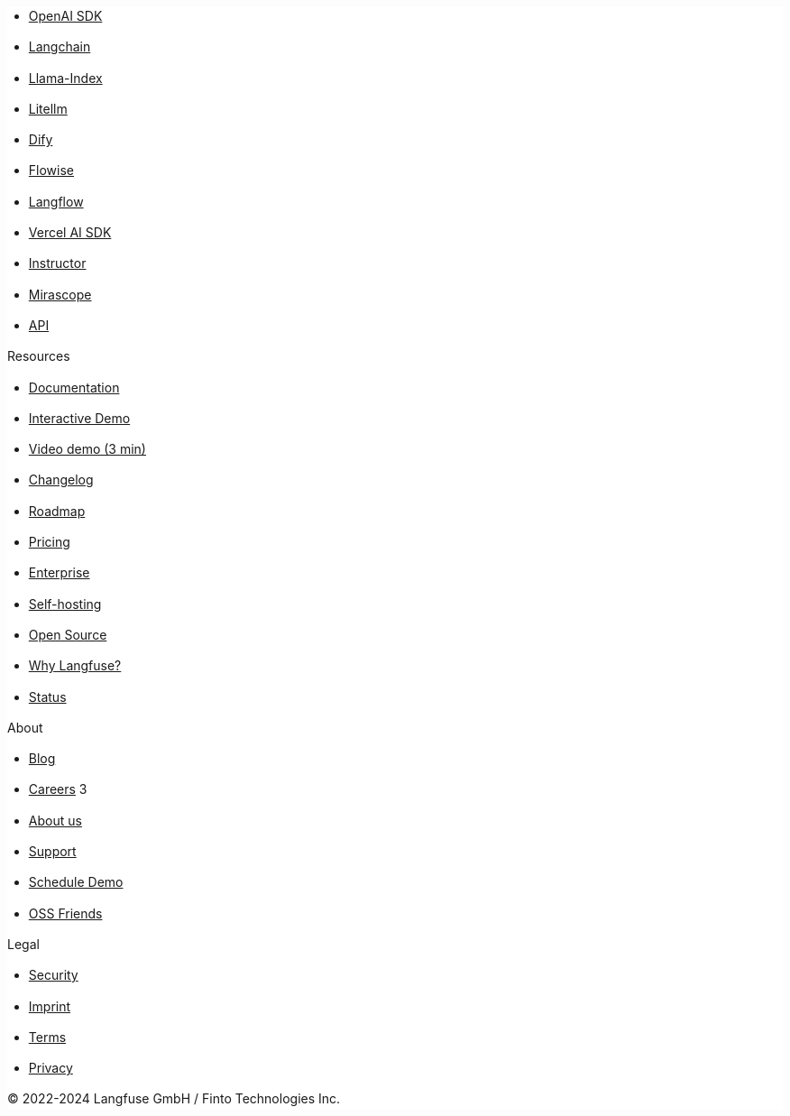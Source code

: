*   [OpenAI SDK](/docs/integrations/openai/get-started)
    
*   [Langchain](/docs/integrations/langchain/tracing)
    
*   [Llama-Index](/docs/integrations/llama-index/get-started)
    
*   [Litellm](/docs/integrations/litellm)
    
*   [Dify](/docs/integrations/dify)
    
*   [Flowise](/docs/integrations/flowise)
    
*   [Langflow](/docs/integrations/langflow)
    
*   [Vercel AI SDK](/docs/sdk/typescript/example-vercel-ai)
    
*   [Instructor](/docs/integrations/instructor)
    
*   [Mirascope](/docs/integrations/mirascope)
    
*   [API](https://api.reference.langfuse.com/)
    

Resources

*   [Documentation](/docs)
    
*   [Interactive Demo](/demo)
    
*   [Video demo (3 min)](/video)
    
*   [Changelog](/changelog)
    
*   [Roadmap](/docs/roadmap)
    
*   [Pricing](/pricing)
    
*   [Enterprise](/enterprise)
    
*   [Self-hosting](/docs/deployment/self-host)
    
*   [Open Source](/docs/open-source)
    
*   [Why Langfuse?](/why)
    
*   [Status](https://status.langfuse.com)
    

About

*   [Blog](/blog)
    
*   [Careers](/careers)
    3
*   [About us](/about)
    
*   [Support](/support)
    
*   [Schedule Demo](/schedule-demo)
    
*   [OSS Friends](/oss-friends)
    

Legal

*   [Security](/security)
    
*   [Imprint](/imprint)
    
*   [Terms](/terms)
    
*   [Privacy](/privacy)
    

© 2022-2024 Langfuse GmbH / Finto Technologies Inc.